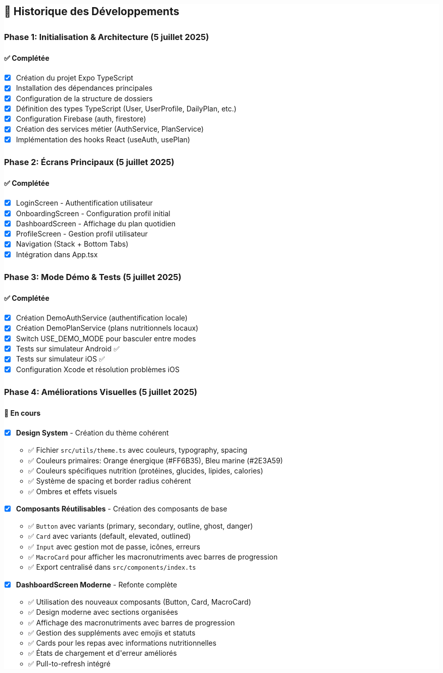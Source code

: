 
## 📝 Historique des Développements

### Phase 1: Initialisation & Architecture (5 juillet 2025)
#### ✅ Complétée
- [x] Création du projet Expo TypeScript
- [x] Installation des dépendances principales
- [x] Configuration de la structure de dossiers
- [x] Définition des types TypeScript (User, UserProfile, DailyPlan, etc.)
- [x] Configuration Firebase (auth, firestore)
- [x] Création des services métier (AuthService, PlanService)
- [x] Implémentation des hooks React (useAuth, usePlan)

### Phase 2: Écrans Principaux (5 juillet 2025)
#### ✅ Complétée
- [x] LoginScreen - Authentification utilisateur
- [x] OnboardingScreen - Configuration profil initial
- [x] DashboardScreen - Affichage du plan quotidien
- [x] ProfileScreen - Gestion profil utilisateur
- [x] Navigation (Stack + Bottom Tabs)
- [x] Intégration dans App.tsx

### Phase 3: Mode Démo & Tests (5 juillet 2025)
#### ✅ Complétée
- [x] Création DemoAuthService (authentification locale)
- [x] Création DemoPlanService (plans nutritionnels locaux)
- [x] Switch USE_DEMO_MODE pour basculer entre modes
- [x] Tests sur simulateur Android ✅
- [x] Tests sur simulateur iOS ✅
- [x] Configuration Xcode et résolution problèmes iOS

### Phase 4: Améliorations Visuelles (5 juillet 2025)
#### 🚧 En cours
- [x] **Design System** - Création du thème cohérent
  - ✅ Fichier `src/utils/theme.ts` avec couleurs, typography, spacing
  - ✅ Couleurs primaires: Orange énergique (#FF6B35), Bleu marine (#2E3A59)
  - ✅ Couleurs spécifiques nutrition (protéines, glucides, lipides, calories)
  - ✅ Système de spacing et border radius cohérent
  - ✅ Ombres et effets visuels

- [x] **Composants Réutilisables** - Création des composants de base
  - ✅ `Button` avec variants (primary, secondary, outline, ghost, danger)
  - ✅ `Card` avec variants (default, elevated, outlined)
  - ✅ `Input` avec gestion mot de passe, icônes, erreurs
  - ✅ `MacroCard` pour afficher les macronutriments avec barres de progression
  - ✅ Export centralisé dans `src/components/index.ts`

- [x] **DashboardScreen Moderne** - Refonte complète
  - ✅ Utilisation des nouveaux composants (Button, Card, MacroCard)
  - ✅ Design moderne avec sections organisées
  - ✅ Affichage des macronutriments avec barres de progression
  - ✅ Gestion des suppléments avec emojis et statuts
  - ✅ Cards pour les repas avec informations nutritionnelles
  - ✅ États de chargement et d'erreur améliorés
  - ✅ Pull-to-refresh intégré
